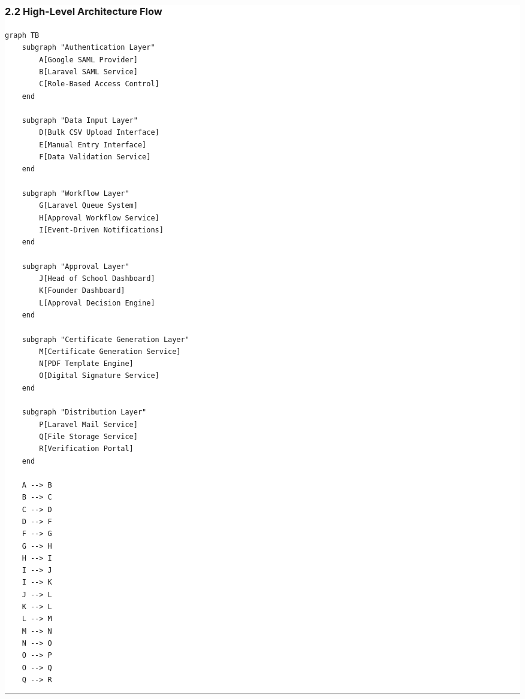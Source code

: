 ### 2.2 High-Level Architecture Flow

```mermaid
graph TB
    subgraph "Authentication Layer"
        A[Google SAML Provider]
        B[Laravel SAML Service]
        C[Role-Based Access Control]
    end
    
    subgraph "Data Input Layer"
        D[Bulk CSV Upload Interface]
        E[Manual Entry Interface]
        F[Data Validation Service]
    end
    
    subgraph "Workflow Layer"
        G[Laravel Queue System]
        H[Approval Workflow Service]
        I[Event-Driven Notifications]
    end
    
    subgraph "Approval Layer"
        J[Head of School Dashboard]
        K[Founder Dashboard]
        L[Approval Decision Engine]
    end
    
    subgraph "Certificate Generation Layer"
        M[Certificate Generation Service]
        N[PDF Template Engine]
        O[Digital Signature Service]
    end
    
    subgraph "Distribution Layer"
        P[Laravel Mail Service]
        Q[File Storage Service]
        R[Verification Portal]
    end
    
    A --> B
    B --> C
    C --> D
    D --> F
    F --> G
    G --> H
    H --> I
    I --> J
    I --> K
    J --> L
    K --> L
    L --> M
    M --> N
    N --> O
    O --> P
    O --> Q
    Q --> R
```

---